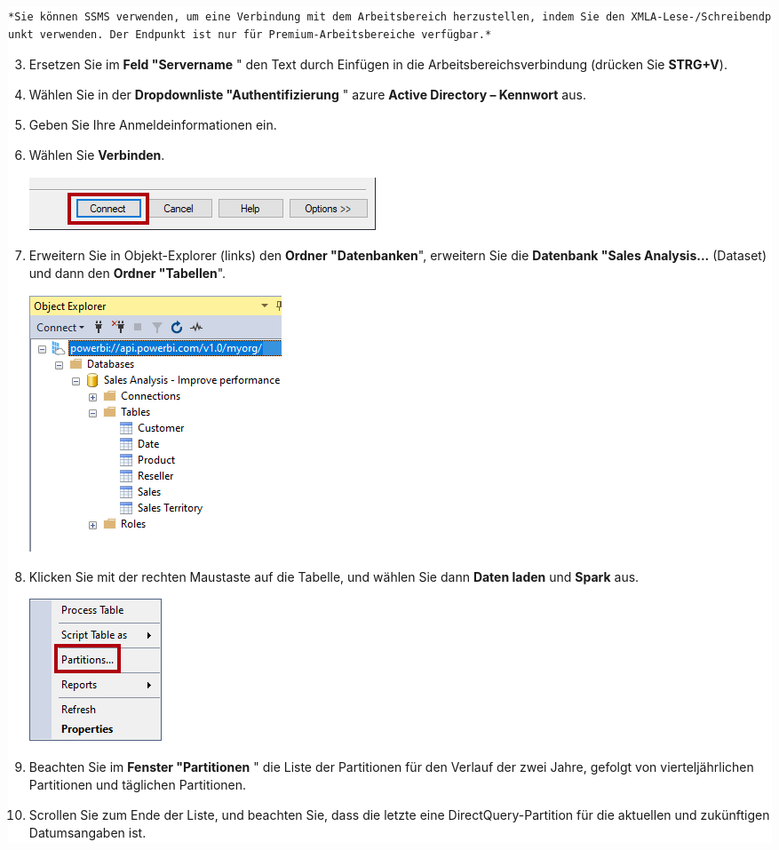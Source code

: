     *Sie können SSMS verwenden, um eine Verbindung mit dem Arbeitsbereich herzustellen, indem Sie den XMLA-Lese-/Schreibendpunkt verwenden. Der Endpunkt ist nur für Premium-Arbeitsbereiche verfügbar.*

3. Ersetzen Sie im **Feld "Servername** " den Text durch Einfügen in die Arbeitsbereichsverbindung (drücken Sie **STRG+V**).

4. Wählen Sie in der **Dropdownliste "Authentifizierung** " azure **Active Directory – Kennwort** aus.

5. Geben Sie Ihre Anmeldeinformationen ein.

6. Wählen Sie **Verbinden**.

    ![](../images/dp500-improve-performance-with-hybrid-tables-image65.png)

7. Erweitern Sie in Objekt-Explorer (links) den **Ordner "Datenbanken**", erweitern Sie die **Datenbank "Sales Analysis...** (Dataset) und dann den **Ordner "Tabellen**".

    ![](../images/dp500-improve-performance-with-hybrid-tables-image66.png)

8. Klicken Sie mit der rechten Maustaste auf die Tabelle, und wählen Sie dann **Daten laden** und **Spark** aus.

    ![](../images/dp500-improve-performance-with-hybrid-tables-image67.png)

9. Beachten Sie im **Fenster "Partitionen** " die Liste der Partitionen für den Verlauf der zwei Jahre, gefolgt von vierteljährlichen Partitionen und täglichen Partitionen.

10. Scrollen Sie zum Ende der Liste, und beachten Sie, dass die letzte eine DirectQuery-Partition für die aktuellen und zukünftigen Datumsangaben ist.
